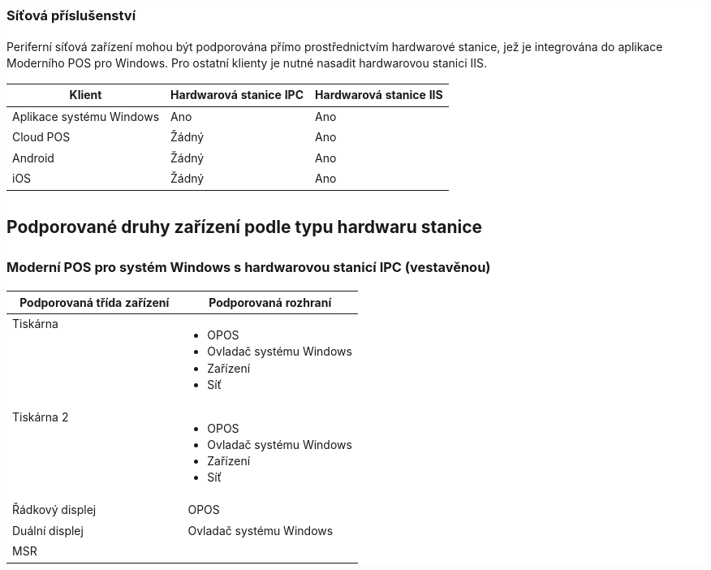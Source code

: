 ### <a name="network-peripherals"></a>Síťová příslušenství

Periferní síťová zařízení mohou být podporována přímo prostřednictvím hardwarové stanice, jež je integrována do aplikace Moderního POS pro Windows. Pro ostatní klienty je nutné nasadit hardwarovou stanici IIS.

| Klient      | Hardwarová stanice IPC | Hardwarová stanice IIS |
|-------------|----------------------|----------------------|
| Aplikace systému Windows | Ano                  | Ano                  |
| Cloud POS   | Žádný                   | Ano                  |
| Android     | Žádný                   | Ano                  |
| iOS         | Žádný                   | Ano                  |

## <a name="supported-device-types-by-hardware-station-type"></a>Podporované druhy zařízení podle typu hardwaru stanice
### <a name="modern-pos-for-windows-with-an-ipc-built-in-hardware-station"></a>Moderní POS pro systém Windows s hardwarovou stanicí IPC (vestavěnou)

<table>
<colgroup>
<col width="50%" />
<col width="50%" />
</colgroup>
<thead>
<tr class="header">
<th>Podporovaná třída zařízení</th>
<th>Podporovaná rozhraní</th>
</tr>
</thead>
<tbody>
<tr class="odd">
<td>Tiskárna</td>
<td><ul>
<li>OPOS</li>
<li>Ovladač systému Windows</li>
<li>Zařízení</li>
<li>Síť</li>
</ul></td>
</tr>
<tr class="even">
<td>Tiskárna 2</td>
<td><ul>
<li>OPOS</li>
<li>Ovladač systému Windows</li>
<li>Zařízení</li>
<li>Síť</li>
</ul></td>
</tr>
<tr class="odd">
<td>Řádkový displej</td>
<td>OPOS</td>
</tr>
<tr class="even">
<td>Duální displej</td>
<td>Ovladač systému Windows</td>
</tr>
<tr class="odd">
<td>MSR</td>
<td><ul>